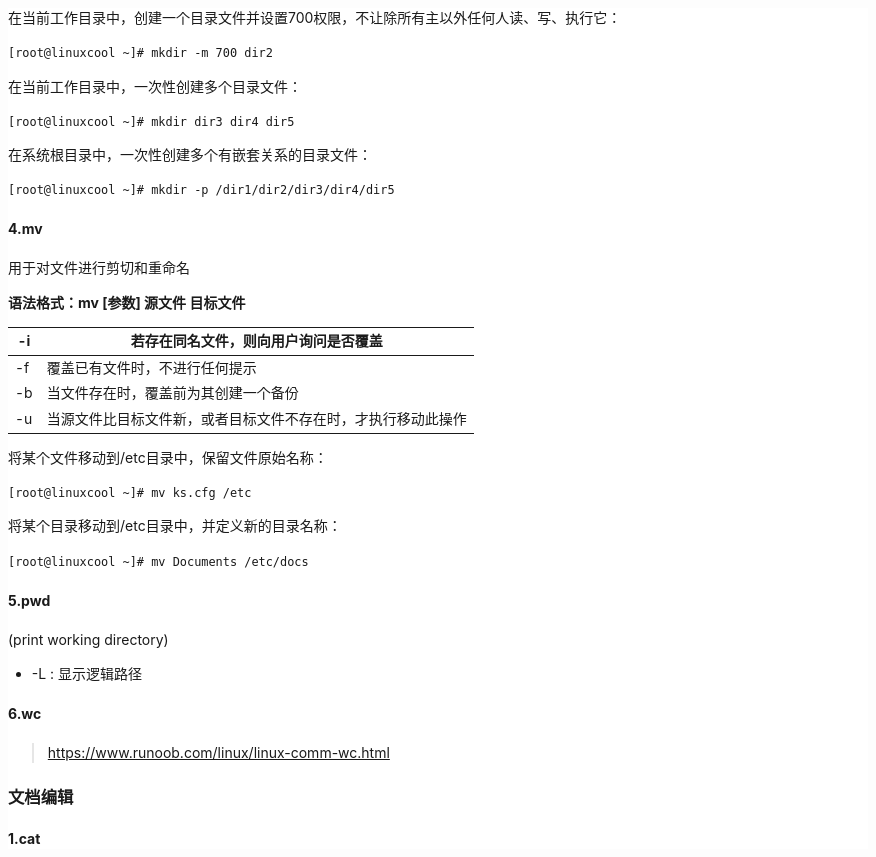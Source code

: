 

在当前工作目录中，创建一个目录文件并设置700权限，不让除所有主以外任何人读、写、执行它：

```shell
[root@linuxcool ~]# mkdir -m 700 dir2
```

在当前工作目录中，一次性创建多个目录文件：

```shell
[root@linuxcool ~]# mkdir dir3 dir4 dir5
```

在系统根目录中，一次性创建多个有嵌套关系的目录文件：

```shell
[root@linuxcool ~]# mkdir -p /dir1/dir2/dir3/dir4/dir5
```



#### 4.mv

用于对文件进行剪切和重命名

**语法格式：mv [参数] 源文件 目标文件**

| -i   | 若存在同名文件，则向用户询问是否覆盖                         |
| ---- | ------------------------------------------------------------ |
| -f   | 覆盖已有文件时，不进行任何提示                               |
| -b   | 当文件存在时，覆盖前为其创建一个备份                         |
| -u   | 当源文件比目标文件新，或者目标文件不存在时，才执行移动此操作 |



将某个文件移动到/etc目录中，保留文件原始名称：

```shell
[root@linuxcool ~]# mv ks.cfg /etc
```

将某个目录移动到/etc目录中，并定义新的目录名称：

```shell
[root@linuxcool ~]# mv Documents /etc/docs
```

#### 5.pwd

(print working directory)

- -L : 显示逻辑路径

#### 6.wc

> https://www.runoob.com/linux/linux-comm-wc.html

### 文档编辑

#### 1.cat
